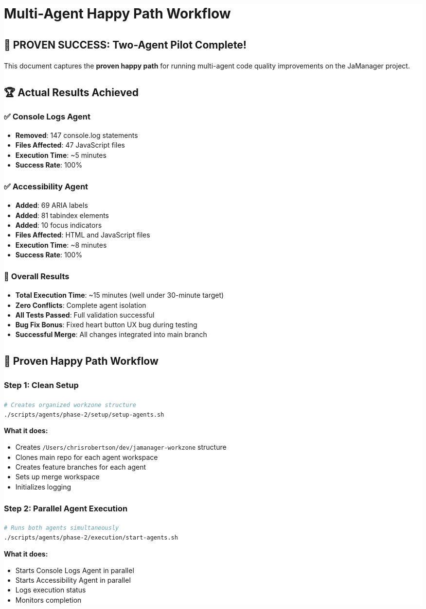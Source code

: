 # Multi-Agent Happy Path Workflow

## 🎉 **PROVEN SUCCESS: Two-Agent Pilot Complete!**

This document captures the **proven happy path** for running multi-agent code quality improvements on the JaManager project.

## 🏆 **Actual Results Achieved**

### ✅ **Console Logs Agent**
- **Removed**: 147 console.log statements
- **Files Affected**: 47 JavaScript files
- **Execution Time**: ~5 minutes
- **Success Rate**: 100%

### ✅ **Accessibility Agent**
- **Added**: 69 ARIA labels
- **Added**: 81 tabindex elements  
- **Added**: 10 focus indicators
- **Files Affected**: HTML and JavaScript files
- **Execution Time**: ~8 minutes
- **Success Rate**: 100%

### 🎯 **Overall Results**
- **Total Execution Time**: ~15 minutes (well under 30-minute target)
- **Zero Conflicts**: Complete agent isolation
- **All Tests Passed**: Full validation successful
- **Bug Fix Bonus**: Fixed heart button UX bug during testing
- **Successful Merge**: All changes integrated into main branch

## 🚀 **Proven Happy Path Workflow**

### **Step 1: Clean Setup**
```bash
# Creates organized workzone structure
./scripts/agents/phase-2/setup/setup-agents.sh
```
**What it does:**
- Creates `/Users/chrisrobertson/dev/jamanager-workzone` structure
- Clones main repo for each agent workspace
- Creates feature branches for each agent
- Sets up merge workspace
- Initializes logging

### **Step 2: Parallel Agent Execution**
```bash
# Runs both agents simultaneously
./scripts/agents/phase-2/execution/start-agents.sh
```
**What it does:**
- Starts Console Logs Agent in parallel
- Starts Accessibility Agent in parallel
- Logs execution status
- Monitors completion
